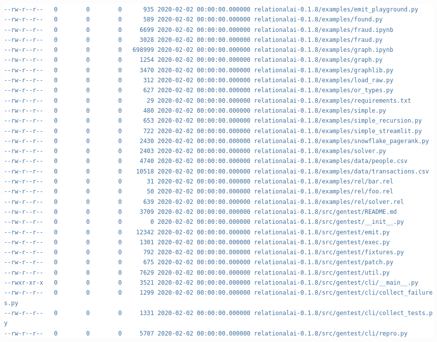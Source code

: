 ```diff
--rw-r--r--   0        0        0      935 2020-02-02 00:00:00.000000 relationalai-0.1.8/examples/emit_playground.py
--rw-r--r--   0        0        0      589 2020-02-02 00:00:00.000000 relationalai-0.1.8/examples/found.py
--rw-r--r--   0        0        0     6699 2020-02-02 00:00:00.000000 relationalai-0.1.8/examples/fraud.ipynb
--rw-r--r--   0        0        0     3028 2020-02-02 00:00:00.000000 relationalai-0.1.8/examples/fraud.py
--rw-r--r--   0        0        0   698999 2020-02-02 00:00:00.000000 relationalai-0.1.8/examples/graph.ipynb
--rw-r--r--   0        0        0     1254 2020-02-02 00:00:00.000000 relationalai-0.1.8/examples/graph.py
--rw-r--r--   0        0        0     3470 2020-02-02 00:00:00.000000 relationalai-0.1.8/examples/graphlib.py
--rw-r--r--   0        0        0      312 2020-02-02 00:00:00.000000 relationalai-0.1.8/examples/load_raw.py
--rw-r--r--   0        0        0      627 2020-02-02 00:00:00.000000 relationalai-0.1.8/examples/or_types.py
--rw-r--r--   0        0        0       29 2020-02-02 00:00:00.000000 relationalai-0.1.8/examples/requirements.txt
--rw-r--r--   0        0        0      480 2020-02-02 00:00:00.000000 relationalai-0.1.8/examples/simple.py
--rw-r--r--   0        0        0      653 2020-02-02 00:00:00.000000 relationalai-0.1.8/examples/simple_recursion.py
--rw-r--r--   0        0        0      722 2020-02-02 00:00:00.000000 relationalai-0.1.8/examples/simple_streamlit.py
--rw-r--r--   0        0        0     2430 2020-02-02 00:00:00.000000 relationalai-0.1.8/examples/snowflake_pagerank.py
--rw-r--r--   0        0        0     2403 2020-02-02 00:00:00.000000 relationalai-0.1.8/examples/solver.py
--rw-r--r--   0        0        0     4740 2020-02-02 00:00:00.000000 relationalai-0.1.8/examples/data/people.csv
--rw-r--r--   0        0        0    10518 2020-02-02 00:00:00.000000 relationalai-0.1.8/examples/data/transactions.csv
--rw-r--r--   0        0        0       31 2020-02-02 00:00:00.000000 relationalai-0.1.8/examples/rel/bar.rel
--rw-r--r--   0        0        0       50 2020-02-02 00:00:00.000000 relationalai-0.1.8/examples/rel/foo.rel
--rw-r--r--   0        0        0      639 2020-02-02 00:00:00.000000 relationalai-0.1.8/examples/rel/solver.rel
--rw-r--r--   0        0        0     3709 2020-02-02 00:00:00.000000 relationalai-0.1.8/src/gentest/README.md
--rw-r--r--   0        0        0        0 2020-02-02 00:00:00.000000 relationalai-0.1.8/src/gentest/__init__.py
--rw-r--r--   0        0        0    12342 2020-02-02 00:00:00.000000 relationalai-0.1.8/src/gentest/emit.py
--rw-r--r--   0        0        0     1301 2020-02-02 00:00:00.000000 relationalai-0.1.8/src/gentest/exec.py
--rw-r--r--   0        0        0      792 2020-02-02 00:00:00.000000 relationalai-0.1.8/src/gentest/fixtures.py
--rw-r--r--   0        0        0      675 2020-02-02 00:00:00.000000 relationalai-0.1.8/src/gentest/patch.py
--rw-r--r--   0        0        0     7629 2020-02-02 00:00:00.000000 relationalai-0.1.8/src/gentest/util.py
--rwxr-xr-x   0        0        0     3521 2020-02-02 00:00:00.000000 relationalai-0.1.8/src/gentest/cli/__main__.py
--rw-r--r--   0        0        0     1299 2020-02-02 00:00:00.000000 relationalai-0.1.8/src/gentest/cli/collect_failures.py
--rw-r--r--   0        0        0     1331 2020-02-02 00:00:00.000000 relationalai-0.1.8/src/gentest/cli/collect_tests.py
--rw-r--r--   0        0        0     5707 2020-02-02 00:00:00.000000 relationalai-0.1.8/src/gentest/cli/repro.py
```